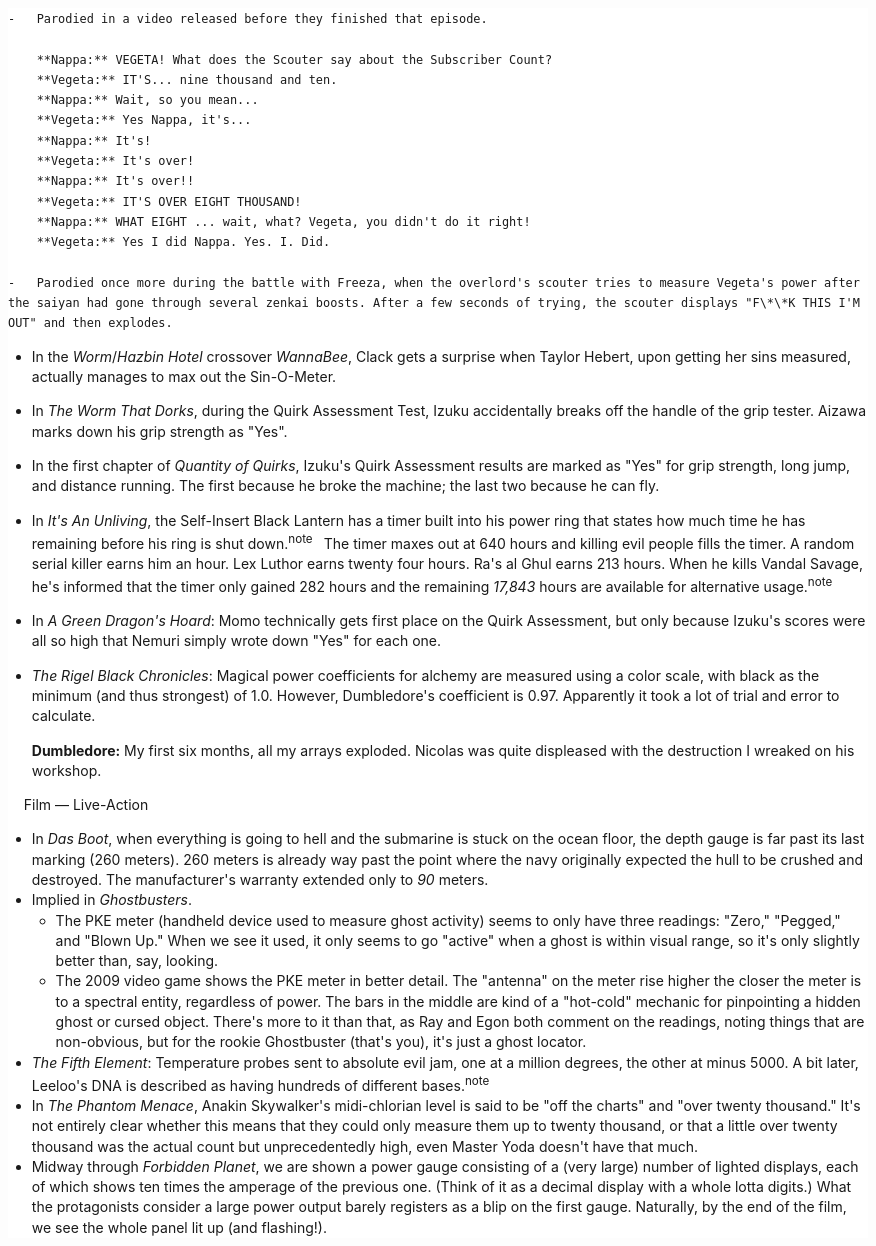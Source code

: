     -   Parodied in a video released before they finished that episode.
        
        **Nappa:** VEGETA! What does the Scouter say about the Subscriber Count?  
        **Vegeta:** IT'S... nine thousand and ten.  
        **Nappa:** Wait, so you mean...  
        **Vegeta:** Yes Nappa, it's...  
        **Nappa:** It's!  
        **Vegeta:** It's over!  
        **Nappa:** It's over!!  
        **Vegeta:** IT'S OVER EIGHT THOUSAND!  
        **Nappa:** WHAT EIGHT ... wait, what? Vegeta, you didn't do it right!  
        **Vegeta:** Yes I did Nappa. Yes. I. Did.
        
    -   Parodied once more during the battle with Freeza, when the overlord's scouter tries to measure Vegeta's power after the saiyan had gone through several zenkai boosts. After a few seconds of trying, the scouter displays "F\*\*K THIS I'M OUT" and then explodes.
-   In the _Worm_/_Hazbin Hotel_ crossover _WannaBee_, Clack gets a surprise when Taylor Hebert, upon getting her sins measured, actually manages to max out the Sin-O-Meter.
-   In _The Worm That Dorks_, during the Quirk Assessment Test, Izuku accidentally breaks off the handle of the grip tester. Aizawa marks down his grip strength as "Yes".
-   In the first chapter of _Quantity of Quirks_, Izuku's Quirk Assessment results are marked as "Yes" for grip strength, long jump, and distance running. The first because he broke the machine; the last two because he can fly.
-   In _It's An Unliving_, the Self-Insert Black Lantern has a timer built into his power ring that states how much time he has remaining before his ring is shut down.<sup>note&nbsp;</sup>  The timer maxes out at 640 hours and killing evil people fills the timer. A random serial killer earns him an hour. Lex Luthor earns twenty four hours. Ra's al Ghul earns 213 hours. When he kills Vandal Savage, he's informed that the timer only gained 282 hours and the remaining _17,843_ hours are available for alternative usage.<sup>note&nbsp;</sup> 
-   In _A Green Dragon's Hoard_: Momo technically gets first place on the Quirk Assessment, but only because Izuku's scores were all so high that Nemuri simply wrote down "Yes" for each one.
-   _The Rigel Black Chronicles_: Magical power coefficients for alchemy are measured using a color scale, with black as the minimum (and thus strongest) of 1.0. However, Dumbledore's coefficient is 0.97. Apparently it took a lot of trial and error to calculate.
    
    **Dumbledore:** My first six months, all my arrays exploded. Nicolas was quite displeased with the destruction I wreaked on his workshop.
    

    Film — Live-Action 

-   In _Das Boot_, when everything is going to hell and the submarine is stuck on the ocean floor, the depth gauge is far past its last marking (260 meters). 260 meters is already way past the point where the navy originally expected the hull to be crushed and destroyed. The manufacturer's warranty extended only to _90_ meters.
-   Implied in _Ghostbusters_.
    -   The PKE meter (handheld device used to measure ghost activity) seems to only have three readings: "Zero," "Pegged," and "Blown Up." When we see it used, it only seems to go "active" when a ghost is within visual range, so it's only slightly better than, say, looking.
    -   The 2009 video game shows the PKE meter in better detail. The "antenna" on the meter rise higher the closer the meter is to a spectral entity, regardless of power. The bars in the middle are kind of a "hot-cold" mechanic for pinpointing a hidden ghost or cursed object. There's more to it than that, as Ray and Egon both comment on the readings, noting things that are non-obvious, but for the rookie Ghostbuster (that's you), it's just a ghost locator.
-   _The Fifth Element_: Temperature probes sent to absolute evil jam, one at a million degrees, the other at minus 5000. A bit later, Leeloo's DNA is described as having hundreds of different bases.<sup>note&nbsp;</sup> 
-   In _The Phantom Menace_, Anakin Skywalker's midi-chlorian level is said to be "off the charts" and "over twenty thousand." It's not entirely clear whether this means that they could only measure them up to twenty thousand, or that a little over twenty thousand was the actual count but unprecedentedly high, even Master Yoda doesn't have that much.
-   Midway through _Forbidden Planet_, we are shown a power gauge consisting of a (very large) number of lighted displays, each of which shows ten times the amperage of the previous one. (Think of it as a decimal display with a whole lotta digits.) What the protagonists consider a large power output barely registers as a blip on the first gauge. Naturally, by the end of the film, we see the whole panel lit up (and flashing!).